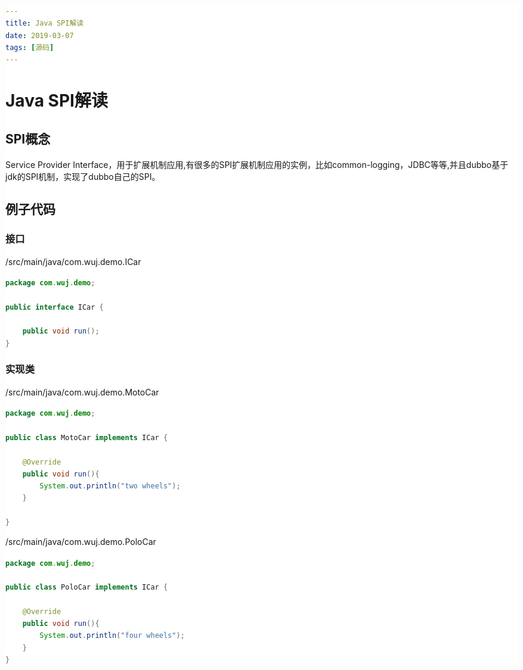 ```yaml
---
title: Java SPI解读
date: 2019-03-07
tags: [源码]
---
```


# Java SPI解读

## SPI概念
Service Provider Interface，用于扩展机制应用,有很多的SPI扩展机制应用的实例，比如common-logging，JDBC等等,并且dubbo基于jdk的SPI机制，实现了dubbo自己的SPI。


## 例子代码





### 接口
/src/main/java/com.wuj.demo.ICar

````java
package com.wuj.demo;

public interface ICar {

    public void run();
}

````
### 实现类

/src/main/java/com.wuj.demo.MotoCar

````java
package com.wuj.demo;

public class MotoCar implements ICar {

    @Override
    public void run(){
        System.out.println("two wheels");
    }

}
````

/src/main/java/com.wuj.demo.PoloCar

````java
package com.wuj.demo;

public class PoloCar implements ICar {

    @Override
    public void run(){
        System.out.println("four wheels");
    }
}
````
